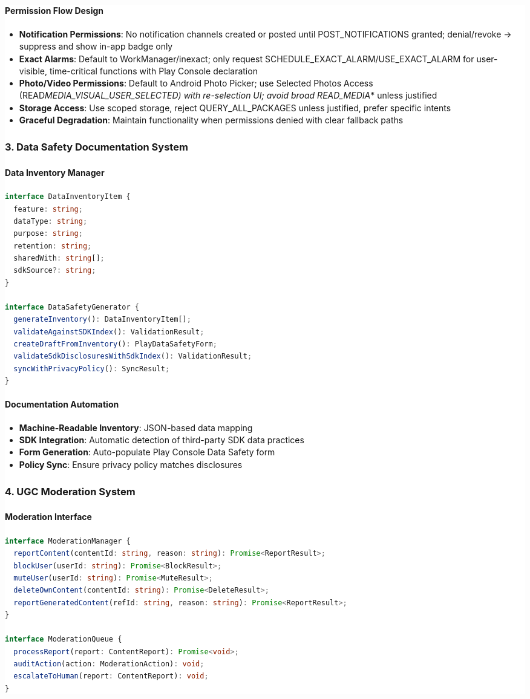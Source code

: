 #### Permission Flow Design

- **Notification Permissions**: No notification channels created or posted until POST_NOTIFICATIONS granted; denial/revoke → suppress and show in-app badge only
- **Exact Alarms**: Default to WorkManager/inexact; only request SCHEDULE_EXACT_ALARM/USE_EXACT_ALARM for user-visible, time-critical functions with Play Console declaration
- **Photo/Video Permissions**: Default to Android Photo Picker; use Selected Photos Access (READ*MEDIA_VISUAL_USER_SELECTED) with re-selection UI; avoid broad READ_MEDIA*\* unless justified
- **Storage Access**: Use scoped storage, reject QUERY_ALL_PACKAGES unless justified, prefer specific <queries> intents
- **Graceful Degradation**: Maintain functionality when permissions denied with clear fallback paths

### 3. Data Safety Documentation System

#### Data Inventory Manager

```typescript
interface DataInventoryItem {
  feature: string;
  dataType: string;
  purpose: string;
  retention: string;
  sharedWith: string[];
  sdkSource?: string;
}

interface DataSafetyGenerator {
  generateInventory(): DataInventoryItem[];
  validateAgainstSDKIndex(): ValidationResult;
  createDraftFromInventory(): PlayDataSafetyForm;
  validateSdkDisclosuresWithSdkIndex(): ValidationResult;
  syncWithPrivacyPolicy(): SyncResult;
}
```

#### Documentation Automation

- **Machine-Readable Inventory**: JSON-based data mapping
- **SDK Integration**: Automatic detection of third-party SDK data practices
- **Form Generation**: Auto-populate Play Console Data Safety form
- **Policy Sync**: Ensure privacy policy matches disclosures

### 4. UGC Moderation System

#### Moderation Interface

```typescript
interface ModerationManager {
  reportContent(contentId: string, reason: string): Promise<ReportResult>;
  blockUser(userId: string): Promise<BlockResult>;
  muteUser(userId: string): Promise<MuteResult>;
  deleteOwnContent(contentId: string): Promise<DeleteResult>;
  reportGeneratedContent(refId: string, reason: string): Promise<ReportResult>;
}

interface ModerationQueue {
  processReport(report: ContentReport): Promise<void>;
  auditAction(action: ModerationAction): void;
  escalateToHuman(report: ContentReport): void;
}
```
